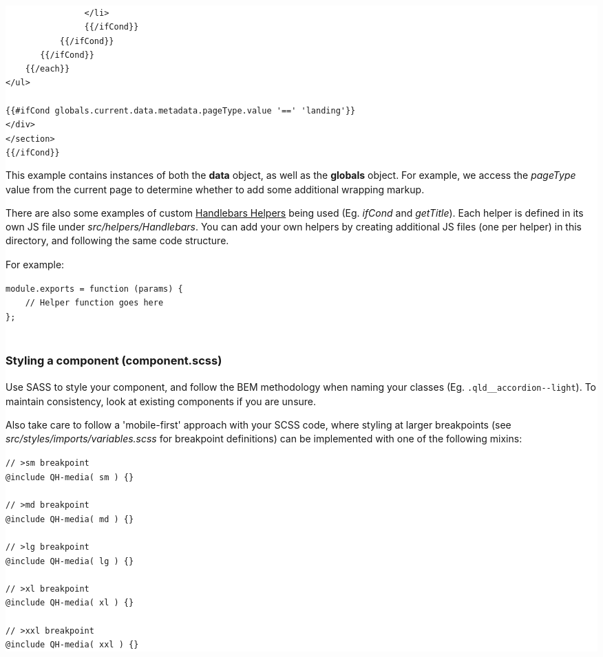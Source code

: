 ```
                </li>
                {{/ifCond}}
           {{/ifCond}}
       {{/ifCond}}
    {{/each}}
</ul>

{{#ifCond globals.current.data.metadata.pageType.value '==' 'landing'}}
</div>
</section>
{{/ifCond}}

```

This example contains instances of both the **data** object, as well as the **globals** object. For example, we access the *pageType* value from the current page to determine whether to add some additional wrapping markup.

There are also some examples of custom [Handlebars Helpers](https://handlebarsjs.com/guide/#custom-helpers) being used (Eg. *ifCond* and *getTitle*). Each helper is defined in its own JS file under *src/helpers/Handlebars*. You can add your own helpers by creating additional JS files (one per helper) in this directory, and following the same code structure.

For example:

```
module.exports = function (params) {
    // Helper function goes here
};


```

### Styling a component (component.scss)
Use SASS to style your component, and follow the BEM methodology when naming your classes (Eg. `.qld__accordion--light`). To maintain consistency, look at existing components if you are unsure.

Also take care to follow a 'mobile-first' approach with your SCSS code, where styling at larger breakpoints (see *src/styles/imports/variables.scss* for breakpoint definitions) can be implemented with one of the following mixins:

```
// >sm breakpoint
@include QH-media( sm ) {}

// >md breakpoint
@include QH-media( md ) {}

// >lg breakpoint
@include QH-media( lg ) {}

// >xl breakpoint
@include QH-media( xl ) {}

// >xxl breakpoint
@include QH-media( xxl ) {}

```
